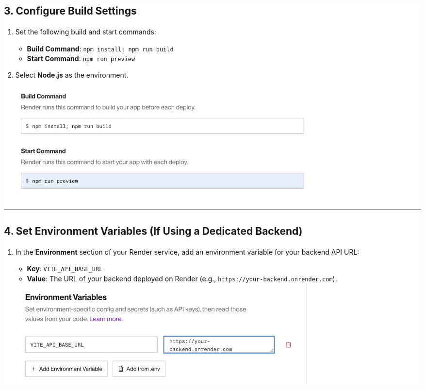 
## 3. Configure Build Settings

1. Set the following build and start commands:
   - **Build Command**: `npm install; npm run build`
   - **Start Command**: `npm run preview`
2. Select **Node.js** as the environment.

   <img src="./images/render_default_2.png" alt="Build Settings" width="600">

---

## 4. Set Environment Variables (If Using a Dedicated Backend)

1. In the **Environment** section of your Render service, add an environment variable for your backend API URL:
   - **Key**: `VITE_API_BASE_URL`
   - **Value**: The URL of your backend deployed on Render (e.g., `https://your-backend.onrender.com`).

   <img src="./images/variables.png" alt="Environment Variables" width="600">
